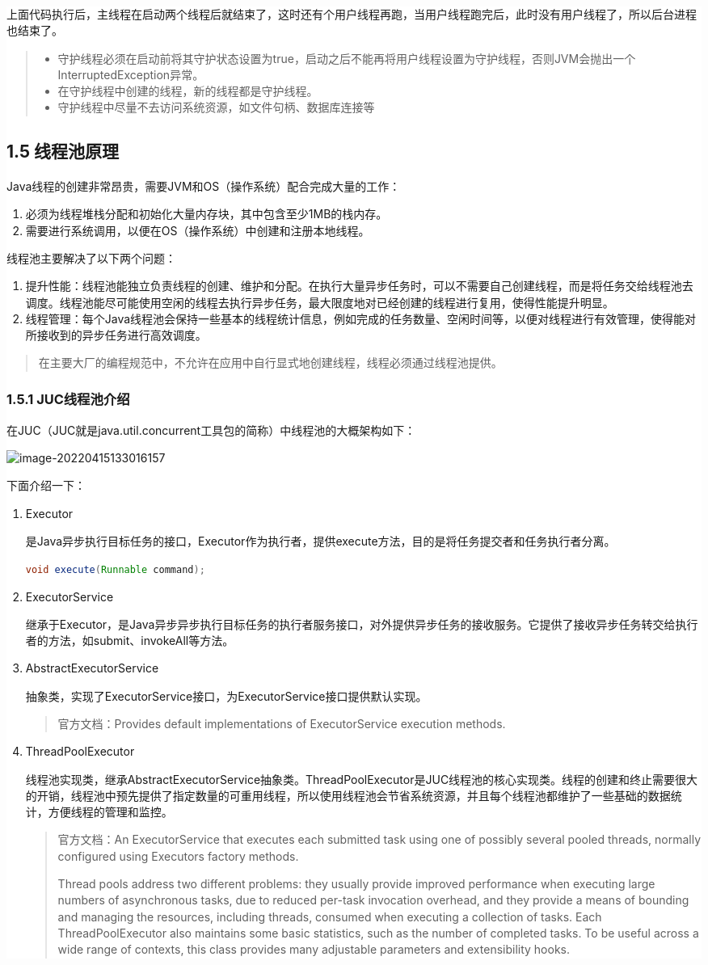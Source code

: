 上面代码执行后，主线程在启动两个线程后就结束了，这时还有个用户线程再跑，当用户线程跑完后，此时没有用户线程了，所以后台进程也结束了。

> - 守护线程必须在启动前将其守护状态设置为true，启动之后不能再将用户线程设置为守护线程，否则JVM会抛出一个InterruptedException异常。
> - 在守护线程中创建的线程，新的线程都是守护线程。
> - 守护线程中尽量不去访问系统资源，如文件句柄、数据库连接等

## 1.5 线程池原理

Java线程的创建非常昂贵，需要JVM和OS（操作系统）配合完成大量的工作：

1. 必须为线程堆栈分配和初始化大量内存块，其中包含至少1MB的栈内存。
2. 需要进行系统调用，以便在OS（操作系统）中创建和注册本地线程。

线程池主要解决了以下两个问题：

1. 提升性能：线程池能独立负责线程的创建、维护和分配。在执行大量异步任务时，可以不需要自己创建线程，而是将任务交给线程池去调度。线程池能尽可能使用空闲的线程去执行异步任务，最大限度地对已经创建的线程进行复用，使得性能提升明显。
2. 线程管理：每个Java线程池会保持一些基本的线程统计信息，例如完成的任务数量、空闲时间等，以便对线程进行有效管理，使得能对所接收到的异步任务进行高效调度。

> 在主要大厂的编程规范中，不允许在应用中自行显式地创建线程，线程必须通过线程池提供。

### 1.5.1 JUC线程池介绍

在JUC（JUC就是java.util.concurrent工具包的简称）中线程池的大概架构如下：

![image-20220415133016157](https://mypic-12138.oss-cn-beijing.aliyuncs.com/blog/picgo/image-20220415133016157.png)

下面介绍一下：

1. Executor

   是Java异步执行目标任务的接口，Executor作为执行者，提供execute方法，目的是将任务提交者和任务执行者分离。

   ```java
   void execute(Runnable command);
   ```

2. ExecutorService

   继承于Executor，是Java异步异步执行目标任务的执行者服务接口，对外提供异步任务的接收服务。它提供了接收异步任务转交给执行者的方法，如submit、invokeAll等方法。

3. AbstractExecutorService

   抽象类，实现了ExecutorService接口，为ExecutorService接口提供默认实现。

   > 官方文档：Provides default implementations of ExecutorService execution methods. 

4. ThreadPoolExecutor

   线程池实现类，继承AbstractExecutorService抽象类。ThreadPoolExecutor是JUC线程池的核心实现类。线程的创建和终止需要很大的开销，线程池中预先提供了指定数量的可重用线程，所以使用线程池会节省系统资源，并且每个线程池都维护了一些基础的数据统计，方便线程的管理和监控。

   > 官方文档：An ExecutorService that executes each submitted task using one of possibly several pooled threads, normally configured using Executors factory methods.
   >
   > Thread pools address two different problems: they usually provide improved performance when executing large numbers of asynchronous tasks, due to reduced per-task invocation overhead, and they provide a means of bounding and managing the resources, including threads, consumed when executing a collection of tasks. Each ThreadPoolExecutor also maintains some basic statistics, such as the number of completed tasks.
   > To be useful across a wide range of contexts, this class provides many adjustable parameters and extensibility hooks. 
